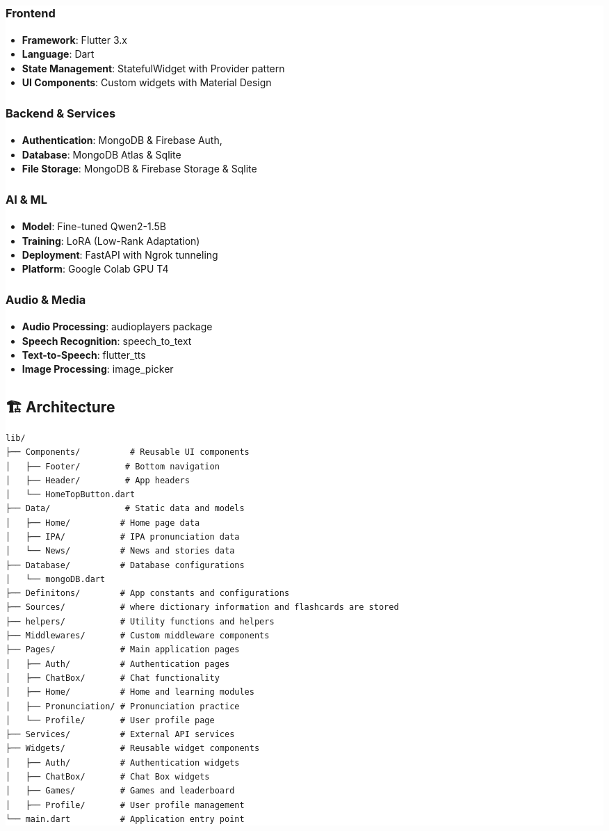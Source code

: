### Frontend
- **Framework**: Flutter 3.x
- **Language**: Dart
- **State Management**: StatefulWidget with Provider pattern
- **UI Components**: Custom widgets with Material Design

### Backend & Services
- **Authentication**: MongoDB & Firebase Auth,
- **Database**: MongoDB Atlas & Sqlite
- **File Storage**: MongoDB & Firebase Storage & Sqlite

### AI & ML
- **Model**: Fine-tuned Qwen2-1.5B
- **Training**: LoRA (Low-Rank Adaptation)
- **Deployment**: FastAPI with Ngrok tunneling
- **Platform**: Google Colab GPU T4

### Audio & Media
- **Audio Processing**: audioplayers package
- **Speech Recognition**: speech_to_text
- **Text-to-Speech**: flutter_tts
- **Image Processing**: image_picker

## 🏗 Architecture

```
lib/
├── Components/          # Reusable UI components
│   ├── Footer/         # Bottom navigation
│   ├── Header/         # App headers
│   └── HomeTopButton.dart
├── Data/               # Static data and models
│   ├── Home/          # Home page data
│   ├── IPA/           # IPA pronunciation data
│   └── News/          # News and stories data
├── Database/          # Database configurations
│   └── mongoDB.dart
├── Definitons/        # App constants and configurations
├── Sources/           # where dictionary information and flashcards are stored
├── helpers/           # Utility functions and helpers
├── Middlewares/       # Custom middleware components
├── Pages/             # Main application pages
│   ├── Auth/          # Authentication pages
│   ├── ChatBox/       # Chat functionality
│   ├── Home/          # Home and learning modules
│   ├── Pronunciation/ # Pronunciation practice
│   └── Profile/       # User profile page
├── Services/          # External API services
├── Widgets/           # Reusable widget components
│   ├── Auth/          # Authentication widgets
│   ├── ChatBox/       # Chat Box widgets
│   ├── Games/         # Games and leaderboard
│   ├── Profile/       # User profile management
└── main.dart          # Application entry point
```
